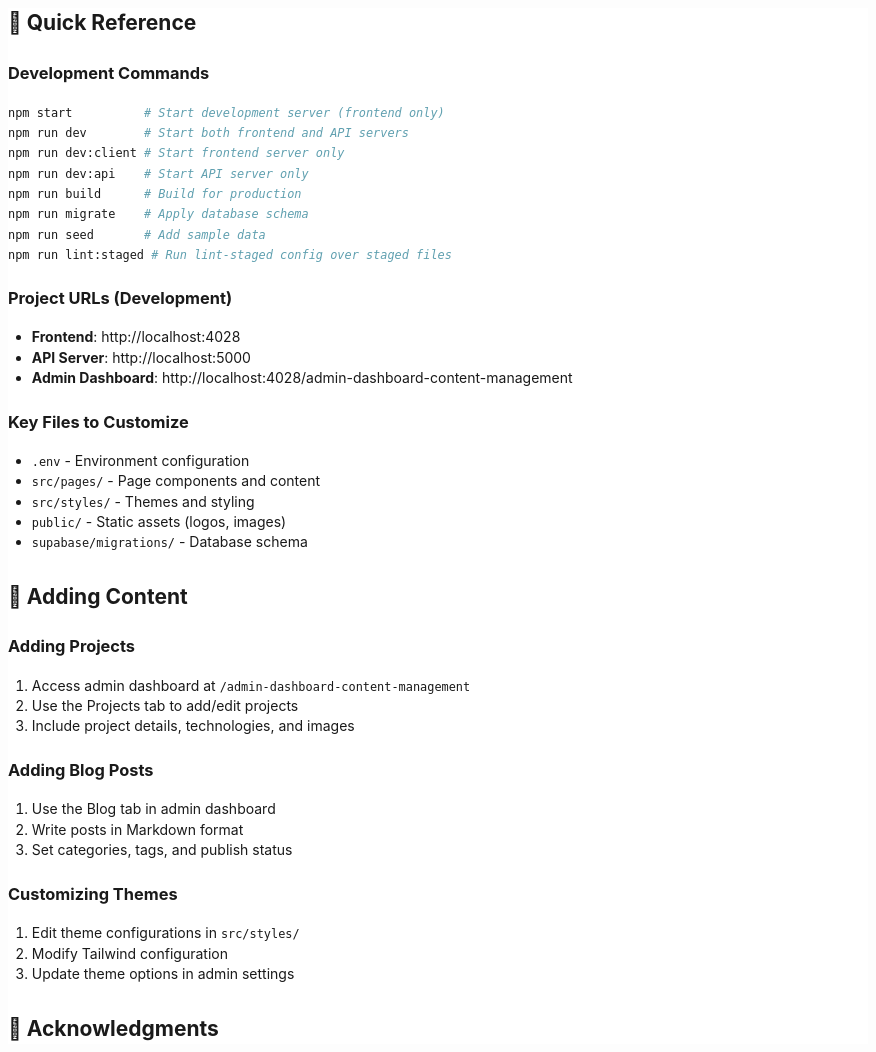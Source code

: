 ## 🚀 Quick Reference

### Development Commands

```bash
npm start          # Start development server (frontend only)
npm run dev        # Start both frontend and API servers
npm run dev:client # Start frontend server only
npm run dev:api    # Start API server only
npm run build      # Build for production
npm run migrate    # Apply database schema
npm run seed       # Add sample data
npm run lint:staged # Run lint-staged config over staged files
```

### Project URLs (Development)

- **Frontend**: http://localhost:4028
- **API Server**: http://localhost:5000
- **Admin Dashboard**: http://localhost:4028/admin-dashboard-content-management

### Key Files to Customize

- `.env` - Environment configuration
- `src/pages/` - Page components and content
- `src/styles/` - Themes and styling
- `public/` - Static assets (logos, images)
- `supabase/migrations/` - Database schema

## 🧩 Adding Content

### Adding Projects

1. Access admin dashboard at `/admin-dashboard-content-management`
2. Use the Projects tab to add/edit projects
3. Include project details, technologies, and images

### Adding Blog Posts

1. Use the Blog tab in admin dashboard
2. Write posts in Markdown format
3. Set categories, tags, and publish status

### Customizing Themes

1. Edit theme configurations in `src/styles/`
2. Modify Tailwind configuration
3. Update theme options in admin settings

## 🙏 Acknowledgments
